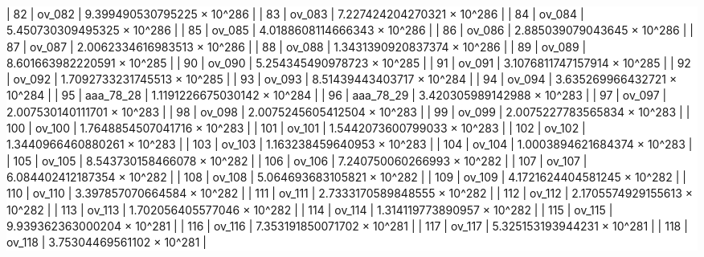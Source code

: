 | 82 | ov_082 | 9.399490530795225 × 10^286 |
| 83 | ov_083 | 7.227424204270321 × 10^286 |
| 84 | ov_084 | 5.450730309495325 × 10^286 |
| 85 | ov_085 | 4.0188608114666343 × 10^286 |
| 86 | ov_086 | 2.885039079043645 × 10^286 |
| 87 | ov_087 | 2.0062334616983513 × 10^286 |
| 88 | ov_088 | 1.3431390920837374 × 10^286 |
| 89 | ov_089 | 8.601663982220591 × 10^285 |
| 90 | ov_090 | 5.254345490978723 × 10^285 |
| 91 | ov_091 | 3.1076811747157914 × 10^285 |
| 92 | ov_092 | 1.7092733231745513 × 10^285 |
| 93 | ov_093 | 8.51439443403717 × 10^284 |
| 94 | ov_094 | 3.635269966432721 × 10^284 |
| 95 | aaa_78_28 | 1.1191226675030142 × 10^284 |
| 96 | aaa_78_29 | 3.420305989142988 × 10^283 |
| 97 | ov_097 | 2.007530140111701 × 10^283 |
| 98 | ov_098 | 2.0075245605412504 × 10^283 |
| 99 | ov_099 | 2.0075227783565834 × 10^283 |
| 100 | ov_100 | 1.7648854507041716 × 10^283 |
| 101 | ov_101 | 1.5442073600799033 × 10^283 |
| 102 | ov_102 | 1.3440966460880261 × 10^283 |
| 103 | ov_103 | 1.163238459640953 × 10^283 |
| 104 | ov_104 | 1.0003894621684374 × 10^283 |
| 105 | ov_105 | 8.543730158466078 × 10^282 |
| 106 | ov_106 | 7.240750060266993 × 10^282 |
| 107 | ov_107 | 6.084402412187354 × 10^282 |
| 108 | ov_108 | 5.064693683105821 × 10^282 |
| 109 | ov_109 | 4.1721624404581245 × 10^282 |
| 110 | ov_110 | 3.397857070664584 × 10^282 |
| 111 | ov_111 | 2.7333170589848555 × 10^282 |
| 112 | ov_112 | 2.1705574929155613 × 10^282 |
| 113 | ov_113 | 1.702056405577046 × 10^282 |
| 114 | ov_114 | 1.314119773890957 × 10^282 |
| 115 | ov_115 | 9.939362363000204 × 10^281 |
| 116 | ov_116 | 7.353191850071702 × 10^281 |
| 117 | ov_117 | 5.325153193944231 × 10^281 |
| 118 | ov_118 | 3.75304469561102 × 10^281 |